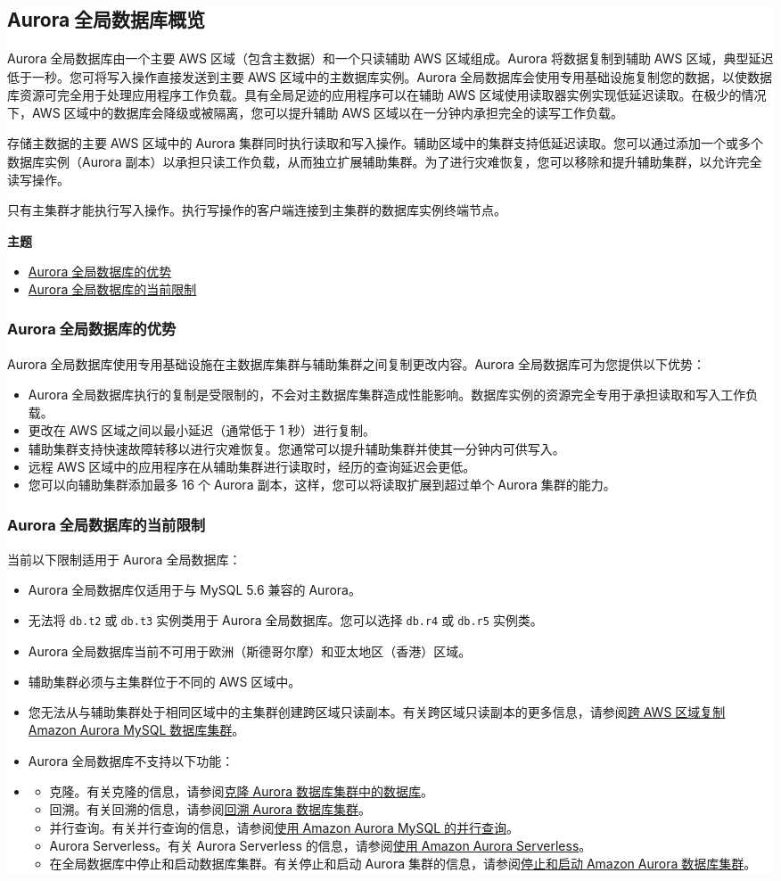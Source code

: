 

## **Aurora 全局数据库概览**

Aurora 全局数据库由一个主要 AWS 区域（包含主数据）和一个只读辅助 AWS 区域组成。Aurora 将数据复制到辅助 AWS 区域，典型延迟低于一秒。您可将写入操作直接发送到主要 AWS 区域中的主数据库实例。Aurora 全局数据库会使用专用基础设施复制您的数据，以使数据库资源可完全用于处理应用程序工作负载。具有全局足迹的应用程序可以在辅助 AWS 区域使用读取器实例实现低延迟读取。在极少的情况下，AWS 区域中的数据库会降级或被隔离，您可以提升辅助 AWS 区域以在一分钟内承担完全的读写工作负载。

存储主数据的主要 AWS 区域中的 Aurora 集群同时执行读取和写入操作。辅助区域中的集群支持低延迟读取。您可以通过添加一个或多个数据库实例（Aurora 副本）以承担只读工作负载，从而独立扩展辅助集群。为了进行灾难恢复，您可以移除和提升辅助集群，以允许完全读写操作。

只有主集群才能执行写入操作。执行写操作的客户端连接到主集群的数据库实例终端节点。

**主题**

- [Aurora 全局数据库的优势](https://link.zhihu.com/?target=https%3A//docs.amazonaws.cn/AmazonRDS/latest/AuroraUserGuide/aurora-global-database.html%23aurora-global-database.advantages)
- [Aurora 全局数据库的当前限制](https://link.zhihu.com/?target=https%3A//docs.amazonaws.cn/AmazonRDS/latest/AuroraUserGuide/aurora-global-database.html%23aurora-global-database.limitations)



### **Aurora 全局数据库的优势**

Aurora 全局数据库使用专用基础设施在主数据库集群与辅助集群之间复制更改内容。Aurora 全局数据库可为您提供以下优势：



- Aurora 全局数据库执行的复制是受限制的，不会对主数据库集群造成性能影响。数据库实例的资源完全专用于承担读取和写入工作负载。
- 更改在 AWS 区域之间以最小延迟（通常低于 1 秒）进行复制。
- 辅助集群支持快速故障转移以进行灾难恢复。您通常可以提升辅助集群并使其一分钟内可供写入。
- 远程 AWS 区域中的应用程序在从辅助集群进行读取时，经历的查询延迟会更低。
- 您可以向辅助集群添加最多 16 个 Aurora 副本，这样，您可以将读取扩展到超过单个 Aurora 集群的能力。



### **Aurora 全局数据库的当前限制**

当前以下限制适用于 Aurora 全局数据库：



- Aurora 全局数据库仅适用于与 MySQL 5.6 兼容的 Aurora。

- 无法将 `db.t2` 或 `db.t3` 实例类用于 Aurora 全局数据库。您可以选择 `db.r4` 或 `db.r5` 实例类。

- Aurora 全局数据库当前不可用于欧洲（斯德哥尔摩）和亚太地区（香港）区域。

- 辅助集群必须与主集群位于不同的 AWS 区域中。

- 您无法从与辅助集群处于相同区域中的主集群创建跨区域只读副本。有关跨区域只读副本的更多信息，请参阅[跨 AWS 区域复制 Amazon Aurora MySQL 数据库集群](https://link.zhihu.com/?target=https%3A//docs.amazonaws.cn/AmazonRDS/latest/AuroraUserGuide/AuroraMySQL.Replication.CrossRegion.html)。

- Aurora 全局数据库不支持以下功能：

- - 克隆。有关克隆的信息，请参阅[克隆 Aurora 数据库集群中的数据库](https://link.zhihu.com/?target=https%3A//docs.amazonaws.cn/AmazonRDS/latest/AuroraUserGuide/Aurora.Managing.Clone.html)。
  - 回溯。有关回溯的信息，请参阅[回溯 Aurora 数据库集群](https://link.zhihu.com/?target=https%3A//docs.amazonaws.cn/AmazonRDS/latest/AuroraUserGuide/AuroraMySQL.Managing.Backtrack.html)。
  - 并行查询。有关并行查询的信息，请参阅[使用 Amazon Aurora MySQL 的并行查询](https://link.zhihu.com/?target=https%3A//docs.amazonaws.cn/AmazonRDS/latest/AuroraUserGuide/aurora-mysql-parallel-query.html)。
  - Aurora Serverless。有关 Aurora Serverless 的信息，请参阅[使用 Amazon Aurora Serverless](https://link.zhihu.com/?target=https%3A//docs.amazonaws.cn/AmazonRDS/latest/AuroraUserGuide/aurora-serverless.html)。
  - 在全局数据库中停止和启动数据库集群。有关停止和启动 Aurora 集群的信息，请参阅[停止和启动 Amazon Aurora 数据库集群](https://link.zhihu.com/?target=https%3A//docs.amazonaws.cn/AmazonRDS/latest/AuroraUserGuide/aurora-cluster-stop-start.html)。

